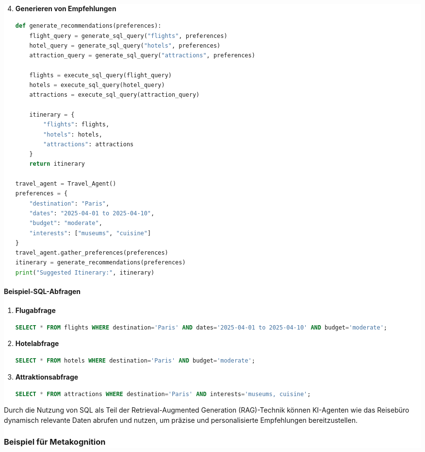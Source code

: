 4. **Generieren von Empfehlungen**

   ```python
   def generate_recommendations(preferences):
       flight_query = generate_sql_query("flights", preferences)
       hotel_query = generate_sql_query("hotels", preferences)
       attraction_query = generate_sql_query("attractions", preferences)
       
       flights = execute_sql_query(flight_query)
       hotels = execute_sql_query(hotel_query)
       attractions = execute_sql_query(attraction_query)
       
       itinerary = {
           "flights": flights,
           "hotels": hotels,
           "attractions": attractions
       }
       return itinerary

   travel_agent = Travel_Agent()
   preferences = {
       "destination": "Paris",
       "dates": "2025-04-01 to 2025-04-10",
       "budget": "moderate",
       "interests": ["museums", "cuisine"]
   }
   travel_agent.gather_preferences(preferences)
   itinerary = generate_recommendations(preferences)
   print("Suggested Itinerary:", itinerary)
   ```

#### Beispiel-SQL-Abfragen

1. **Flugabfrage**

   ```sql
   SELECT * FROM flights WHERE destination='Paris' AND dates='2025-04-01 to 2025-04-10' AND budget='moderate';
   ```

2. **Hotelabfrage**

   ```sql
   SELECT * FROM hotels WHERE destination='Paris' AND budget='moderate';
   ```

3. **Attraktionsabfrage**

   ```sql
   SELECT * FROM attractions WHERE destination='Paris' AND interests='museums, cuisine';
   ```

Durch die Nutzung von SQL als Teil der Retrieval-Augmented Generation (RAG)-Technik können KI-Agenten wie das Reisebüro dynamisch relevante Daten abrufen und nutzen, um präzise und personalisierte Empfehlungen bereitzustellen.

### Beispiel für Metakognition
